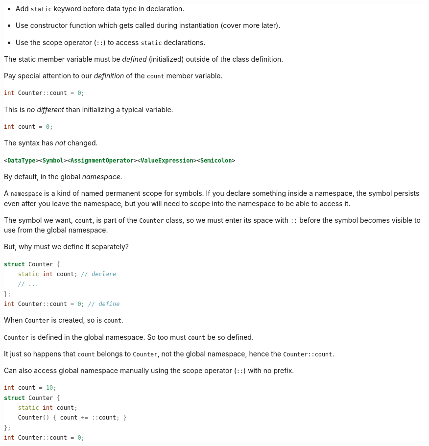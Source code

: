 - Add `static` keyword before data type in declaration.

- Use constructor function which gets called during instantiation (cover more later).

- Use the scope operator (`::`) to access `static` declarations.

The static member variable must be *defined* (initialized) outside of the class definition.

Pay special attention to our *definition* of the `count` member variable.

```cpp
int Counter::count = 0;
```

This is *no different* than initializing a typical variable.

```cpp
int count = 0;
```

The syntax has *not* changed.

```xml
<DataType><Symbol><AssignmentOperator><ValueExpression><Semicolon>
```

By default, in the global *namespace*.

A `namespace` is a kind of named permanent scope for symbols. If you declare something inside a namespace, the symbol persists even after you leave the namespace, but you will need to scope into the namespace to be able to access it.

The symbol we want, `count`, is part of the `Counter` class, so we must enter its space with `::` before the symbol becomes visible to use from the global namespace.

But, why must we define it separately?

```cpp
struct Counter {
    static int count; // declare
    // ...
};
int Counter::count = 0; // define
```

When `Counter` is created, so is `count`.

`Counter` is defined in the global namespace. So too must `count` be so defined.

It just so happens that `count` belongs to `Counter`, not the global namespace, hence the `Counter::count`.

Can also access global namespace manually using the scope operator (`::`) with no prefix.

```cpp
int count = 10;
struct Counter {
    static int count;
    Counter() { count += ::count; }
};
int Counter::count = 0;
```
